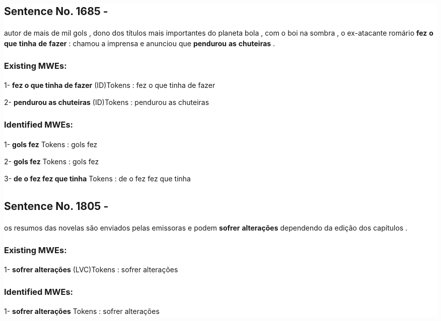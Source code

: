 

## Sentence No. 1685 - 
autor de mais de mil gols , dono dos títulos mais importantes do planeta bola , com o boi na sombra , o ex-atacante romário **fez** **o** **que** **tinha** **de** **fazer** : chamou a imprensa e anunciou que **pendurou** **as** **chuteiras** . 
### Existing MWEs: 
1- **fez o que tinha de fazer** (ID)Tokens : 
fez
o
que
tinha
de
fazer


2- **pendurou as chuteiras** (ID)Tokens : 
pendurou
as
chuteiras


### Identified MWEs: 
1- **gols fez** Tokens : 
gols
fez


2- **gols fez** Tokens : 
gols
fez


3- **de o fez fez que tinha** Tokens : 
de
o
fez
fez
que
tinha



## Sentence No. 1805 - 
os resumos das novelas são enviados pelas emissoras e podem **sofrer** **alterações** dependendo da edição dos capítulos . 
### Existing MWEs: 
1- **sofrer alterações** (LVC)Tokens : 
sofrer
alterações


### Identified MWEs: 
1- **sofrer alterações** Tokens : 
sofrer
alterações
